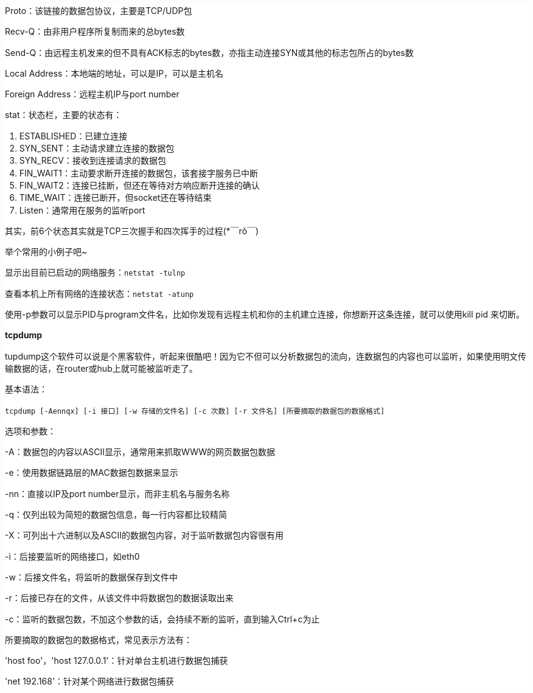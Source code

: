 Proto：该链接的数据包协议，主要是TCP/UDP包

Recv-Q：由非用户程序所复制而来的总bytes数

Send-Q：由远程主机发来的但不具有ACK标志的bytes数，亦指主动连接SYN或其他的标志包所占的bytes数

Local Address：本地端的地址，可以是IP，可以是主机名

Foreign Address：远程主机IP与port number

stat：状态栏，主要的状态有：

1. ESTABLISHED：已建立连接
2. SYN_SENT：主动请求建立连接的数据包
3. SYN_RECV：接收到连接请求的数据包
4. FIN_WAIT1：主动要求断开连接的数据包，该套接字服务已中断
5. FIN_WAIT2：连接已挂断，但还在等待对方响应断开连接的确认
6. TIME_WAIT：连接已断开，但socket还在等待结束
7. Listen：通常用在服务的监听port

其实，前6个状态其实就是TCP三次握手和四次挥手的过程(*￣rǒ￣)

举个常用的小例子吧~

显示出目前已启动的网络服务：`netstat -tulnp`

查看本机上所有网络的连接状态：`netstat -atunp`

使用-p参数可以显示PID与program文件名，比如你发现有远程主机和你的主机建立连接，你想断开这条连接，就可以使用kill pid 来切断。

**tcpdump**

tupdump这个软件可以说是个黑客软件，听起来很酷吧！因为它不但可以分析数据包的流向，连数据包的内容也可以监听，如果使用明文传输数据的话，在router或hub上就可能被监听走了。

基本语法：

    tcpdump [-Aennqx] [-i 接口] [-w 存储的文件名] [-c 次数] [-r 文件名] [所要摘取的数据包的数据格式]

选项和参数：

-A：数据包的内容以ASCII显示，通常用来抓取WWW的网页数据包数据

-e：使用数据链路层的MAC数据包数据来显示

-nn：直接以IP及port number显示，而非主机名与服务名称

-q：仅列出较为简短的数据包信息，每一行内容都比较精简

-X：可列出十六进制以及ASCII的数据包内容，对于监听数据包内容很有用

-i：后接要监听的网络接口，如eth0

-w：后接文件名，将监听的数据保存到文件中

-r：后接已存在的文件，从该文件中将数据包的数据读取出来

-c：监听的数据包数，不加这个参数的话，会持续不断的监听，直到输入Ctrl+c为止

所要摘取的数据包的数据格式，常见表示方法有：

'host foo'，'host 127.0.0.1'：针对单台主机进行数据包捕获

'net 192.168'：针对某个网络进行数据包捕获
